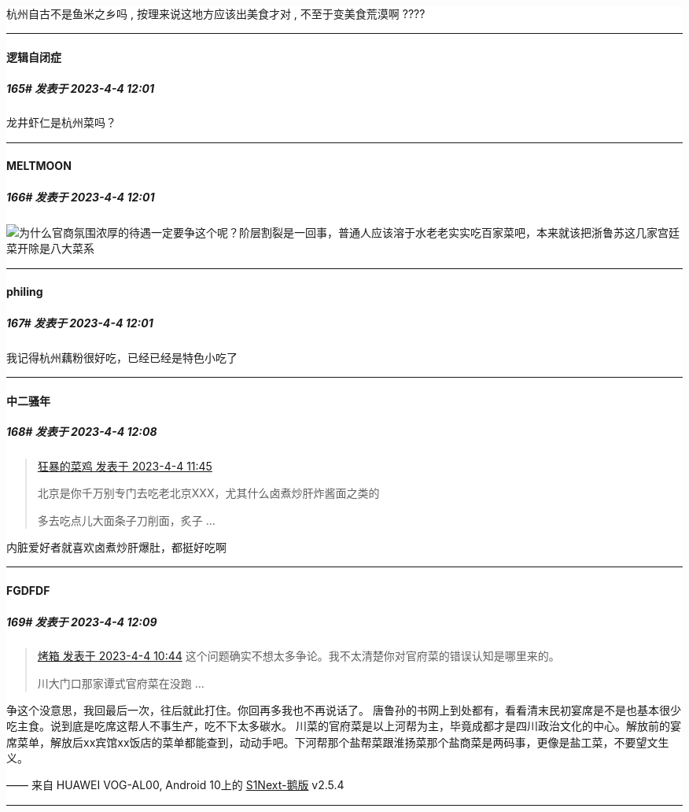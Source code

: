 杭州自古不是鱼米之乡吗 , 按理来说这地方应该出美食才对 , 不至于变美食荒漠啊 ???? 

*****

####  逻辑自闭症  
##### 165#       发表于 2023-4-4 12:01

龙井虾仁是杭州菜吗？

*****

####  MELTMOON  
##### 166#       发表于 2023-4-4 12:01

<img src="https://static.saraba1st.com/image/smiley/face2017/217.gif" referrerpolicy="no-referrer">为什么官商氛围浓厚的待遇一定要争这个呢？阶层割裂是一回事，普通人应该溶于水老老实实吃百家菜吧，本来就该把浙鲁苏这几家宫廷菜开除是八大菜系


*****

####  philing  
##### 167#       发表于 2023-4-4 12:01

我记得杭州藕粉很好吃，已经已经是特色小吃了

*****

####  中二骚年  
##### 168#       发表于 2023-4-4 12:08

<blockquote><a href="httphttps://bbs.saraba1st.com/2b/forum.php?mod=redirect&amp;goto=findpost&amp;pid=60328968&amp;ptid=2127328" target="_blank">狂暴的菜鸡 发表于 2023-4-4 11:45</a>

北京是你千万别专门去吃老北京XXX，尤其什么卤煮炒肝炸酱面之类的

多去吃点儿大面条子刀削面，炙子 ...</blockquote>
内脏爱好者就喜欢卤煮炒肝爆肚，都挺好吃啊

*****

####  FGDFDF  
##### 169#       发表于 2023-4-4 12:09

<blockquote><a href="httphttps://bbs.saraba1st.com/2b/forum.php?mod=redirect&amp;goto=findpost&amp;pid=60328055&amp;ptid=2127328" target="_blank">烤箱 发表于 2023-4-4 10:44</a>
这个问题确实不想太多争论。我不太清楚你对官府菜的错误认知是哪里来的。

川大门口那家谭式官府菜在没跑 ...</blockquote>
争这个没意思，我回最后一次，往后就此打住。你回再多我也不再说话了。
唐鲁孙的书网上到处都有，看看清末民初宴席是不是也基本很少吃主食。说到底是吃席这帮人不事生产，吃不下太多碳水。
川菜的官府菜是以上河帮为主，毕竟成都才是四川政治文化的中心。解放前的宴席菜单，解放后xx宾馆xx饭店的菜单都能查到，动动手吧。下河帮那个盐帮菜跟淮扬菜那个盐商菜是两码事，更像是盐工菜，不要望文生义。

—— 来自 HUAWEI VOG-AL00, Android 10上的 [S1Next-鹅版](https://github.com/ykrank/S1-Next/releases) v2.5.4


*****
